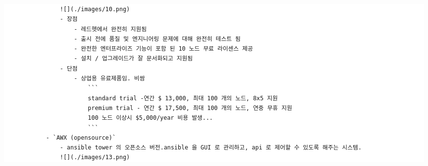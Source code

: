                     ![](./images/10.png)
                    - 장점
                        - 레드헷에서 완전히 지원됨
                        - 출시 전에 품질 및 엔지니어링 문제에 대해 완전히 테스트 됨
                        - 완전한 엔터프라이즈 기능이 포함 된 10 노드 무료 라이센스 제공
                        - 설치 / 업그레이드가 잘 문서화되고 지원됨
                    - 단점
                        - 상업용 유료제품임. 비쌈
                            ```
                            standard trial -연간 $ 13,000, 최대 100 개의 노드, 8x5 지원
                            premium trial - 연간 $ 17,500, 최대 100 개의 노드, 연중 무휴 지원
                            100 노드 이상시 $5,000/year 비용 발생...
                            ```
                - `AWX (opensource)`
                    - ansible tower 의 오픈소스 버전.ansible 을 GUI 로 관리하고, api 로 제어할 수 있도록 해주는 시스템.
                    ![](./images/13.png)